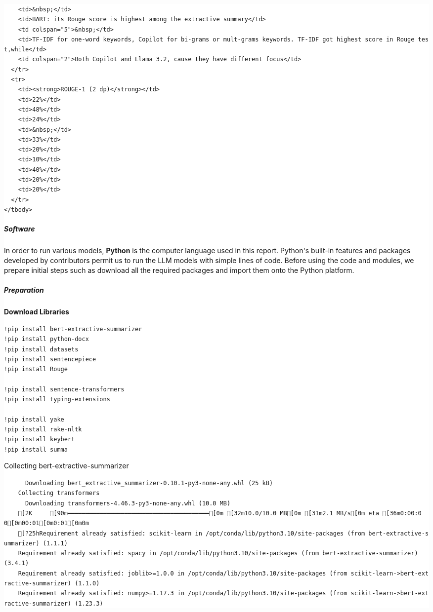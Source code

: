         <td>&nbsp;</td>
        <td>BART: its Rouge score is highest among the extractive summary</td>
        <td colspan="5">&nbsp;</td>
        <td>TF-IDF for one-word keywords, Copilot for bi-grams or mult-grams keywords. TF-IDF got highest score in Rouge test,while</td>
        <td colspan="2">Both Copilot and Llama 3.2, cause they have different focus</td>
      </tr>
      <tr>
        <td><strong>ROUGE-1 (2 dp)</strong></td>
        <td>22%</td>
        <td>48%</td>
        <td>24%</td>
        <td>&nbsp;</td>
        <td>33%</td>
        <td>20%</td>
        <td>10%</td>
        <td>40%</td>
        <td>20%</td>
        <td>20%</td>
      </tr>
    </tbody>
  </table>
</div>


##### Software

In order to run various models, **Python** is the computer language used in this report. Python's built-in features and packages developed by contributors permit us to run the LLM models with simple lines of code. Before using the code and modules, we prepare initial steps such as download all the required packages and import them onto the Python platform.

##### Preparation

**Download Libraries**

```python
!pip install bert-extractive-summarizer
!pip install python-docx
!pip install datasets
!pip install sentencepiece
!pip install Rouge

!pip install sentence-transformers
!pip install typing-extensions

!pip install yake
!pip install rake-nltk
!pip install keybert
!pip install summa
```
Collecting bert-extractive-summarizer

```{toggle}
      Downloading bert_extractive_summarizer-0.10.1-py3-none-any.whl (25 kB)
    Collecting transformers
      Downloading transformers-4.46.3-py3-none-any.whl (10.0 MB)
    [2K     [90m━━━━━━━━━━━━━━━━━━━━━━━━━━━━━━━━━━━━━━━━[0m [32m10.0/10.0 MB[0m [31m2.1 MB/s[0m eta [36m0:00:00[0m00:01[0m0:01[0m0m
    [?25hRequirement already satisfied: scikit-learn in /opt/conda/lib/python3.10/site-packages (from bert-extractive-summarizer) (1.1.1)
    Requirement already satisfied: spacy in /opt/conda/lib/python3.10/site-packages (from bert-extractive-summarizer) (3.4.1)
    Requirement already satisfied: joblib>=1.0.0 in /opt/conda/lib/python3.10/site-packages (from scikit-learn->bert-extractive-summarizer) (1.1.0)
    Requirement already satisfied: numpy>=1.17.3 in /opt/conda/lib/python3.10/site-packages (from scikit-learn->bert-extractive-summarizer) (1.23.3)
```